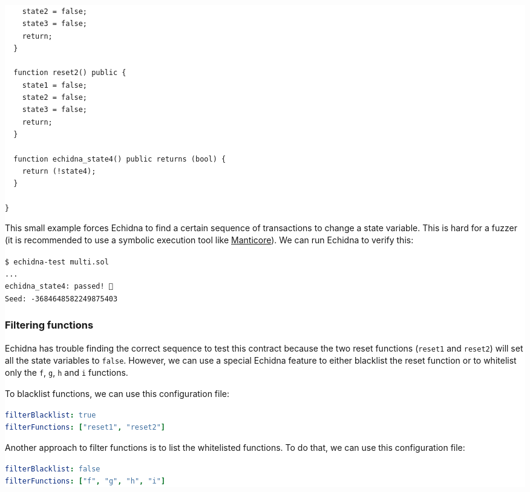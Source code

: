 ```solidity
    state2 = false;
    state3 = false;
    return;
  }

  function reset2() public {
    state1 = false;
    state2 = false;
    state3 = false;
    return;
  }

  function echidna_state4() public returns (bool) {
    return (!state4);
  }

}
```

This small example forces Echidna to find a certain sequence of transactions to change a state variable.
This is hard for a fuzzer (it is recommended to use a symbolic execution tool like [Manticore](https://github.com/trailofbits/manticore)).
We can run Echidna to verify this:

```
$ echidna-test multi.sol
...
echidna_state4: passed! 🎉
Seed: -3684648582249875403
```

### Filtering functions

Echidna has trouble finding the correct sequence to test this contract because the two reset functions (`reset1` and `reset2`) will set all the state variables to `false`.
However, we can use a special Echidna feature to either blacklist the reset function or to whitelist only the `f`, `g`,
`h` and `i` functions.

To blacklist functions, we can use this configuration file:

```yaml
filterBlacklist: true
filterFunctions: ["reset1", "reset2"]
```

Another approach to filter functions is to list the whitelisted functions. To do that, we can use this configuration file:

```yaml
filterBlacklist: false
filterFunctions: ["f", "g", "h", "i"]
```
